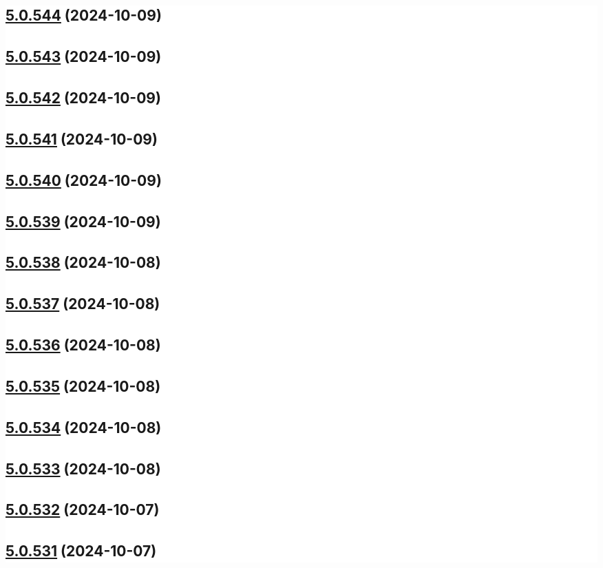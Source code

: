 ## [5.0.544](https://github.com/sprucelabsai-community/sprucebot-llm/compare/v5.0.543...v5.0.544) (2024-10-09)

## [5.0.543](https://github.com/sprucelabsai-community/sprucebot-llm/compare/v5.0.542...v5.0.543) (2024-10-09)

## [5.0.542](https://github.com/sprucelabsai-community/sprucebot-llm/compare/v5.0.541...v5.0.542) (2024-10-09)

## [5.0.541](https://github.com/sprucelabsai-community/sprucebot-llm/compare/v5.0.540...v5.0.541) (2024-10-09)

## [5.0.540](https://github.com/sprucelabsai-community/sprucebot-llm/compare/v5.0.539...v5.0.540) (2024-10-09)

## [5.0.539](https://github.com/sprucelabsai-community/sprucebot-llm/compare/v5.0.538...v5.0.539) (2024-10-09)

## [5.0.538](https://github.com/sprucelabsai-community/sprucebot-llm/compare/v5.0.537...v5.0.538) (2024-10-08)

## [5.0.537](https://github.com/sprucelabsai-community/sprucebot-llm/compare/v5.0.536...v5.0.537) (2024-10-08)

## [5.0.536](https://github.com/sprucelabsai-community/sprucebot-llm/compare/v5.0.535...v5.0.536) (2024-10-08)

## [5.0.535](https://github.com/sprucelabsai-community/sprucebot-llm/compare/v5.0.534...v5.0.535) (2024-10-08)

## [5.0.534](https://github.com/sprucelabsai-community/sprucebot-llm/compare/v5.0.533...v5.0.534) (2024-10-08)

## [5.0.533](https://github.com/sprucelabsai-community/sprucebot-llm/compare/v5.0.532...v5.0.533) (2024-10-08)

## [5.0.532](https://github.com/sprucelabsai-community/sprucebot-llm/compare/v5.0.531...v5.0.532) (2024-10-07)

## [5.0.531](https://github.com/sprucelabsai-community/sprucebot-llm/compare/v5.0.530...v5.0.531) (2024-10-07)
